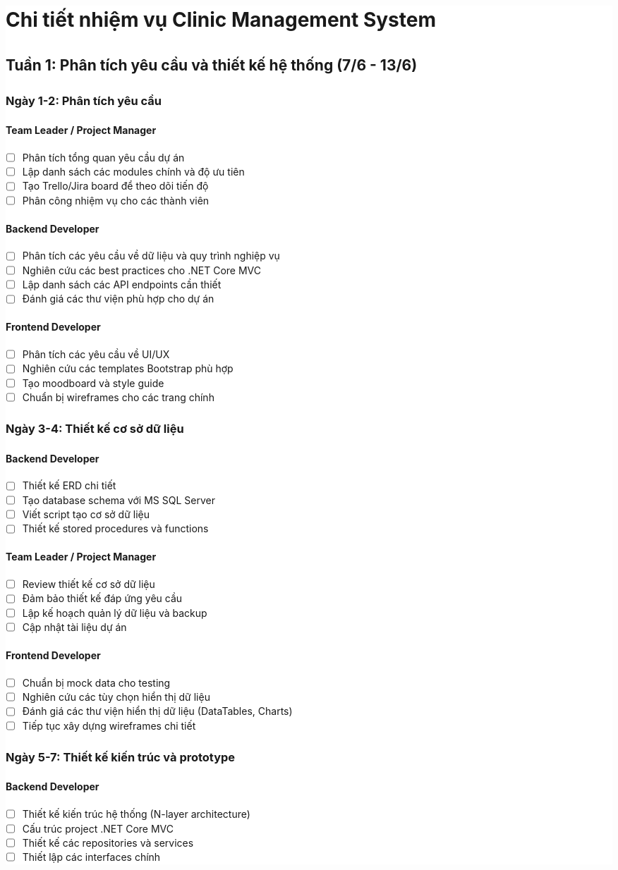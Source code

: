 # Chi tiết nhiệm vụ Clinic Management System

## Tuần 1: Phân tích yêu cầu và thiết kế hệ thống (7/6 - 13/6)

### Ngày 1-2: Phân tích yêu cầu

#### Team Leader / Project Manager
- [ ] Phân tích tổng quan yêu cầu dự án
- [ ] Lập danh sách các modules chính và độ ưu tiên
- [ ] Tạo Trello/Jira board để theo dõi tiến độ
- [ ] Phân công nhiệm vụ cho các thành viên

#### Backend Developer
- [ ] Phân tích các yêu cầu về dữ liệu và quy trình nghiệp vụ
- [ ] Nghiên cứu các best practices cho .NET Core MVC
- [ ] Lập danh sách các API endpoints cần thiết
- [ ] Đánh giá các thư viện phù hợp cho dự án

#### Frontend Developer
- [ ] Phân tích các yêu cầu về UI/UX
- [ ] Nghiên cứu các templates Bootstrap phù hợp
- [ ] Tạo moodboard và style guide
- [ ] Chuẩn bị wireframes cho các trang chính

### Ngày 3-4: Thiết kế cơ sở dữ liệu

#### Backend Developer
- [ ] Thiết kế ERD chi tiết
- [ ] Tạo database schema với MS SQL Server
- [ ] Viết script tạo cơ sở dữ liệu
- [ ] Thiết kế stored procedures và functions

#### Team Leader / Project Manager
- [ ] Review thiết kế cơ sở dữ liệu
- [ ] Đảm bảo thiết kế đáp ứng yêu cầu
- [ ] Lập kế hoạch quản lý dữ liệu và backup
- [ ] Cập nhật tài liệu dự án

#### Frontend Developer
- [ ] Chuẩn bị mock data cho testing
- [ ] Nghiên cứu các tùy chọn hiển thị dữ liệu
- [ ] Đánh giá các thư viện hiển thị dữ liệu (DataTables, Charts)
- [ ] Tiếp tục xây dựng wireframes chi tiết

### Ngày 5-7: Thiết kế kiến trúc và prototype

#### Backend Developer
- [ ] Thiết kế kiến trúc hệ thống (N-layer architecture)
- [ ] Cấu trúc project .NET Core MVC
- [ ] Thiết kế các repositories và services
- [ ] Thiết lập các interfaces chính
